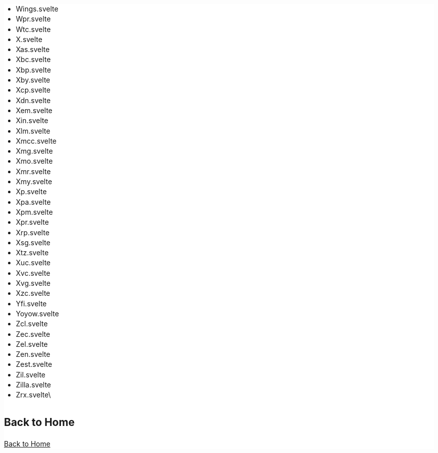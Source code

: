 - Wings.svelte
- Wpr.svelte
- Wtc.svelte
- X.svelte
- Xas.svelte
- Xbc.svelte
- Xbp.svelte
- Xby.svelte
- Xcp.svelte
- Xdn.svelte
- Xem.svelte
- Xin.svelte
- Xlm.svelte
- Xmcc.svelte
- Xmg.svelte
- Xmo.svelte
- Xmr.svelte
- Xmy.svelte
- Xp.svelte
- Xpa.svelte
- Xpm.svelte
- Xpr.svelte
- Xrp.svelte
- Xsg.svelte
- Xtz.svelte
- Xuc.svelte
- Xvc.svelte
- Xvg.svelte
- Xzc.svelte
- Yfi.svelte
- Yoyow.svelte
- Zcl.svelte
- Zec.svelte
- Zel.svelte
- Zen.svelte
- Zest.svelte
- Zil.svelte
- Zilla.svelte
- Zrx.svelte\

## Back to Home

[Back to Home](/)
